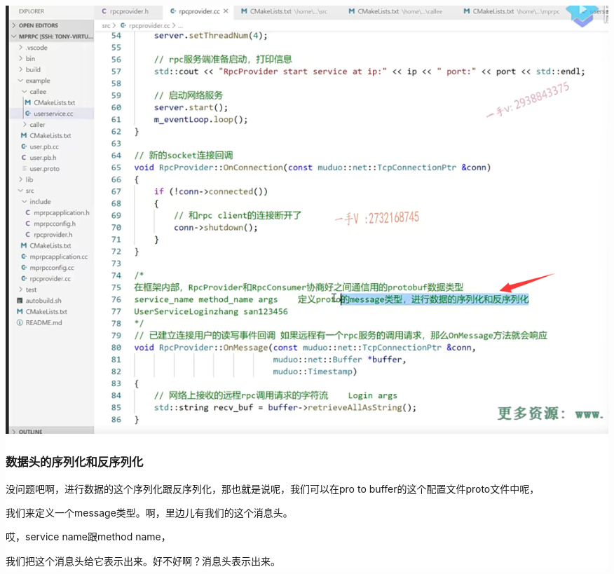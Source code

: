 ![image-20230805215050430](image/image-20230805215050430.png)

### 数据头的序列化和反序列化

没问题吧啊，进行数据的这个序列化跟反序列化，那也就是说呢，我们可以在pro to buffer的这个配置文件proto文件中呢，

我们来定义一个message类型。啊，里边儿有我们的这个消息头。

哎，service name跟method name，

我们把这个消息头给它表示出来。好不好啊？消息头表示出来。
